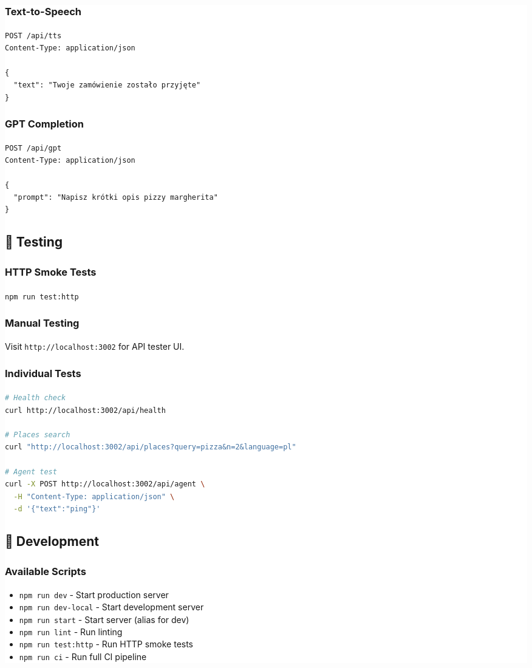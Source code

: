 ### Text-to-Speech
```http
POST /api/tts
Content-Type: application/json

{
  "text": "Twoje zamówienie zostało przyjęte"
}
```

### GPT Completion
```http
POST /api/gpt
Content-Type: application/json

{
  "prompt": "Napisz krótki opis pizzy margherita"
}
```

## 🧪 Testing

### HTTP Smoke Tests
```bash
npm run test:http
```

### Manual Testing
Visit `http://localhost:3002` for API tester UI.

### Individual Tests
```bash
# Health check
curl http://localhost:3002/api/health

# Places search
curl "http://localhost:3002/api/places?query=pizza&n=2&language=pl"

# Agent test
curl -X POST http://localhost:3002/api/agent \
  -H "Content-Type: application/json" \
  -d '{"text":"ping"}'
```

## 🔧 Development

### Available Scripts
- `npm run dev` - Start production server
- `npm run dev-local` - Start development server
- `npm run start` - Start server (alias for dev)
- `npm run lint` - Run linting
- `npm run test:http` - Run HTTP smoke tests
- `npm run ci` - Run full CI pipeline

